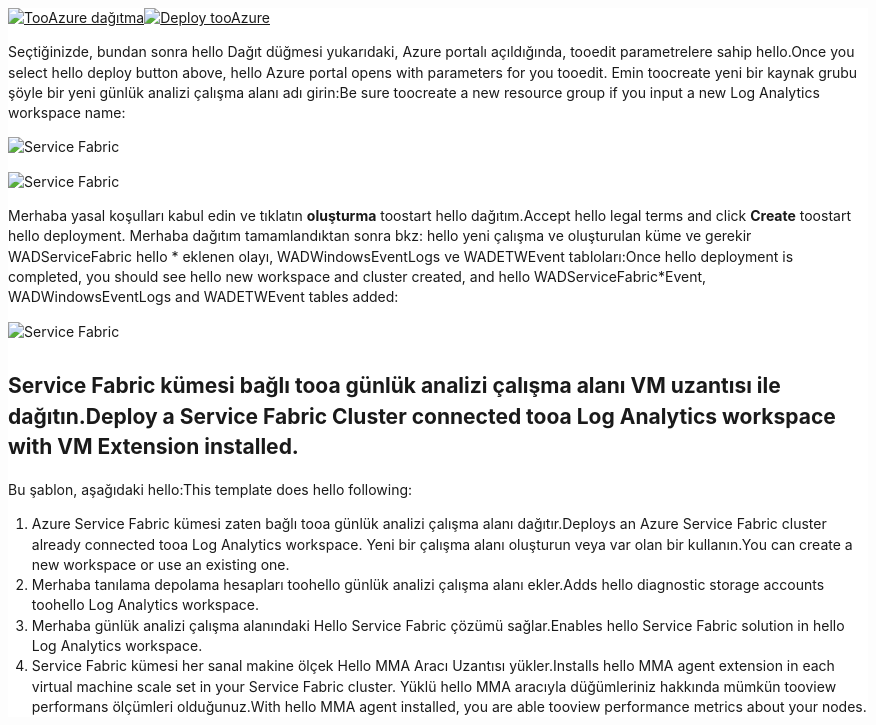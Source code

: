 <span data-ttu-id="daa1d-122">[![TooAzure dağıtma](./media/log-analytics-service-fabric/deploybutton.png)](https://portal.azure.com/#create/Microsoft.Template/uri/https%3A%2F%2Fraw.githubusercontent.com%2Fazure%2Fazure-quickstart-templates%2Fmaster%2Fservice-fabric-oms%2F%2Fazuredeploy.json)</span><span class="sxs-lookup"><span data-stu-id="daa1d-122">[![Deploy tooAzure](./media/log-analytics-service-fabric/deploybutton.png)](https://portal.azure.com/#create/Microsoft.Template/uri/https%3A%2F%2Fraw.githubusercontent.com%2Fazure%2Fazure-quickstart-templates%2Fmaster%2Fservice-fabric-oms%2F%2Fazuredeploy.json)</span></span>

<span data-ttu-id="daa1d-123">Seçtiğinizde, bundan sonra hello Dağıt düğmesi yukarıdaki, Azure portalı açıldığında, tooedit parametrelere sahip hello.</span><span class="sxs-lookup"><span data-stu-id="daa1d-123">Once you select hello deploy button above, hello Azure portal opens with parameters for you tooedit.</span></span> <span data-ttu-id="daa1d-124">Emin toocreate yeni bir kaynak grubu şöyle bir yeni günlük analizi çalışma alanı adı girin:</span><span class="sxs-lookup"><span data-stu-id="daa1d-124">Be sure toocreate a new resource group if you input a new Log Analytics workspace name:</span></span>

![Service Fabric](./media/log-analytics-service-fabric/2.png)

![Service Fabric](./media/log-analytics-service-fabric/3.png)

<span data-ttu-id="daa1d-127">Merhaba yasal koşulları kabul edin ve tıklatın **oluşturma** toostart hello dağıtım.</span><span class="sxs-lookup"><span data-stu-id="daa1d-127">Accept hello legal terms and click **Create** toostart hello deployment.</span></span> <span data-ttu-id="daa1d-128">Merhaba dağıtım tamamlandıktan sonra bkz: hello yeni çalışma ve oluşturulan küme ve gerekir WADServiceFabric hello * eklenen olayı, WADWindowsEventLogs ve WADETWEvent tabloları:</span><span class="sxs-lookup"><span data-stu-id="daa1d-128">Once hello deployment is completed, you should see hello new workspace and cluster created, and hello WADServiceFabric*Event, WADWindowsEventLogs and WADETWEvent tables added:</span></span>

![Service Fabric](./media/log-analytics-service-fabric/4.png)

## <a name="deploy-a-service-fabric-cluster-connected-tooa-log-analytics-workspace-with-vm-extension-installed"></a><span data-ttu-id="daa1d-130">Service Fabric kümesi bağlı tooa günlük analizi çalışma alanı VM uzantısı ile dağıtın.</span><span class="sxs-lookup"><span data-stu-id="daa1d-130">Deploy a Service Fabric Cluster connected tooa Log Analytics workspace with VM Extension installed.</span></span>

<span data-ttu-id="daa1d-131">Bu şablon, aşağıdaki hello:</span><span class="sxs-lookup"><span data-stu-id="daa1d-131">This template does hello following:</span></span>

1. <span data-ttu-id="daa1d-132">Azure Service Fabric kümesi zaten bağlı tooa günlük analizi çalışma alanı dağıtır.</span><span class="sxs-lookup"><span data-stu-id="daa1d-132">Deploys an Azure Service Fabric cluster already connected tooa Log Analytics workspace.</span></span> <span data-ttu-id="daa1d-133">Yeni bir çalışma alanı oluşturun veya var olan bir kullanın.</span><span class="sxs-lookup"><span data-stu-id="daa1d-133">You can create a new workspace or use an existing one.</span></span>
2. <span data-ttu-id="daa1d-134">Merhaba tanılama depolama hesapları toohello günlük analizi çalışma alanı ekler.</span><span class="sxs-lookup"><span data-stu-id="daa1d-134">Adds hello diagnostic storage accounts toohello Log Analytics workspace.</span></span>
3. <span data-ttu-id="daa1d-135">Merhaba günlük analizi çalışma alanındaki Hello Service Fabric çözümü sağlar.</span><span class="sxs-lookup"><span data-stu-id="daa1d-135">Enables hello Service Fabric solution in hello Log Analytics workspace.</span></span>
4. <span data-ttu-id="daa1d-136">Service Fabric kümesi her sanal makine ölçek Hello MMA Aracı Uzantısı yükler.</span><span class="sxs-lookup"><span data-stu-id="daa1d-136">Installs hello MMA agent extension in each virtual machine scale set in your Service Fabric cluster.</span></span> <span data-ttu-id="daa1d-137">Yüklü hello MMA aracıyla düğümleriniz hakkında mümkün tooview performans ölçümleri olduğunuz.</span><span class="sxs-lookup"><span data-stu-id="daa1d-137">With hello MMA agent installed, you are able tooview performance metrics about your nodes.</span></span>
